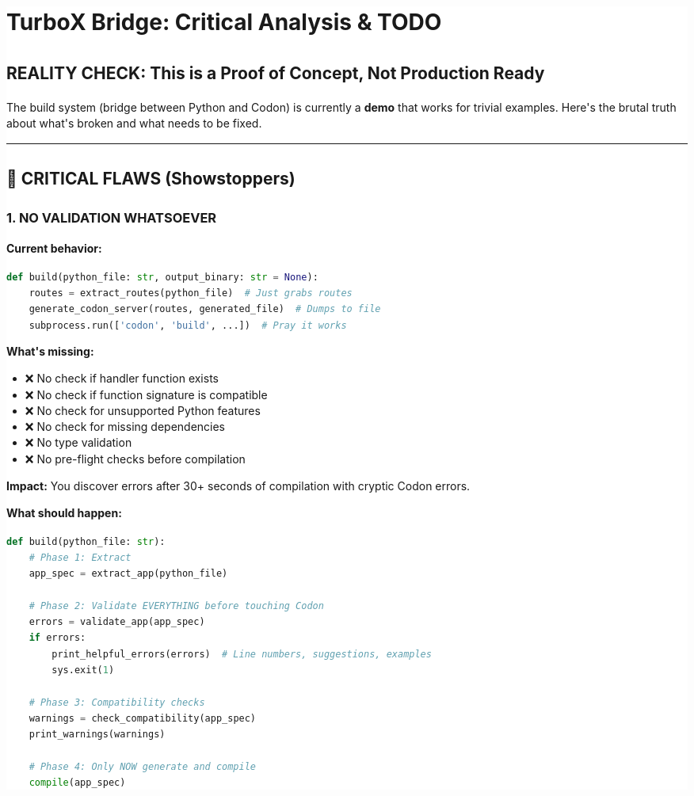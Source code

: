 # TurboX Bridge: Critical Analysis & TODO

## REALITY CHECK: This is a Proof of Concept, Not Production Ready

The build system (bridge between Python and Codon) is currently a **demo** that works for trivial examples. Here's the brutal truth about what's broken and what needs to be fixed.

---

## 🔴 CRITICAL FLAWS (Showstoppers)

### 1. **NO VALIDATION WHATSOEVER**

**Current behavior:**
```python
def build(python_file: str, output_binary: str = None):
    routes = extract_routes(python_file)  # Just grabs routes
    generate_codon_server(routes, generated_file)  # Dumps to file
    subprocess.run(['codon', 'build', ...])  # Pray it works
```

**What's missing:**
- ❌ No check if handler function exists
- ❌ No check if function signature is compatible
- ❌ No check for unsupported Python features
- ❌ No check for missing dependencies
- ❌ No type validation
- ❌ No pre-flight checks before compilation

**Impact:** You discover errors after 30+ seconds of compilation with cryptic Codon errors.

**What should happen:**
```python
def build(python_file: str):
    # Phase 1: Extract
    app_spec = extract_app(python_file)
    
    # Phase 2: Validate EVERYTHING before touching Codon
    errors = validate_app(app_spec)
    if errors:
        print_helpful_errors(errors)  # Line numbers, suggestions, examples
        sys.exit(1)
    
    # Phase 3: Compatibility checks
    warnings = check_compatibility(app_spec)
    print_warnings(warnings)
    
    # Phase 4: Only NOW generate and compile
    compile(app_spec)
```
